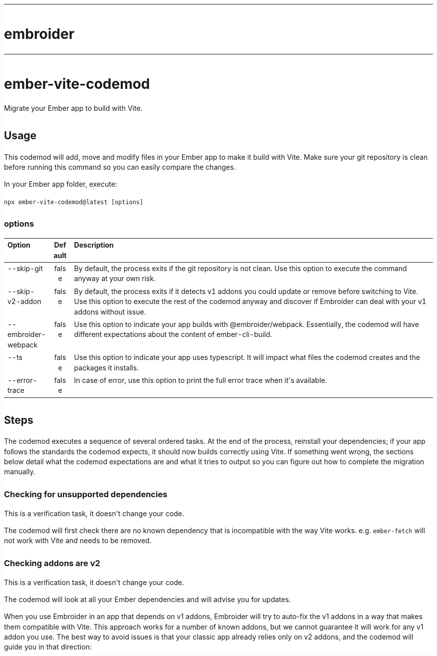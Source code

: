 

------------------------
# embroider
------------------------
# ember-vite-codemod

Migrate your Ember app to build with Vite.

## Usage

This codemod will add, move and modify files in your Ember app to make it build with Vite. Make sure your git repository is clean before running this command so you can easily compare the changes.

In your Ember app folder, execute:

```
npx ember-vite-codemod@latest [options]
```

### options

| Option              | Default | Description                                                                                                                                                                                                                                |
| :------------------ | :-----: | :----------------------------------------------------------------------------------------------------------------------------------------------------------------------------------------------------------------------------------------- |
| --skip-git          |  false  | By default, the process exits if the git repository is not clean. Use this option to execute the command anyway at your own risk.                                                                                                          |
| --skip-v2-addon     |  false  | By default, the process exits if it detects v1 addons you could update or remove before switching to Vite. Use this option to execute the rest of the codemod anyway and discover if Embroider can deal with your v1 addons without issue. |
| --embroider-webpack |  false  | Use this option to indicate your app builds with @embroider/webpack. Essentially, the codemod will have different expectations about the content of ember-cli-build.                                                                       |
| --ts                |  false  | Use this option to indicate your app uses typescript. It will impact what files the codemod creates and the packages it installs.                                                                                                          |
| --error-trace       |  false  | In case of error, use this option to print the full error trace when it's available.                                                                                                                                                       |

## Steps

The codemod executes a sequence of several ordered tasks. At the end of the process, reinstall your dependencies; if your app follows the standards the codemod expects, it should now builds correctly using Vite. If something went wrong, the sections below detail what the codemod expectations are and what it tries to output so you can figure out how to complete the migration manually.

### Checking for unsupported dependencies

This is a verification task, it doesn't change your code.

The codemod will first check there are no known dependency that is incompatible with the way Vite works. e.g. `ember-fetch` will not work with Vite and needs to be removed.

### Checking addons are v2

This is a verification task, it doesn't change your code.

The codemod will look at all your Ember dependencies and will advise you for updates.

When you use Embroider in an app that depends on v1 addons, Embroider will try to auto-fix the v1 addons in a way that makes them compatible with Vite. This approach works for a number of known addons, but we cannot guarantee it will work for any v1 addon you use. The best way to avoid issues is that your classic app already relies only on v2 addons, and the codemod will guide you in that direction:
